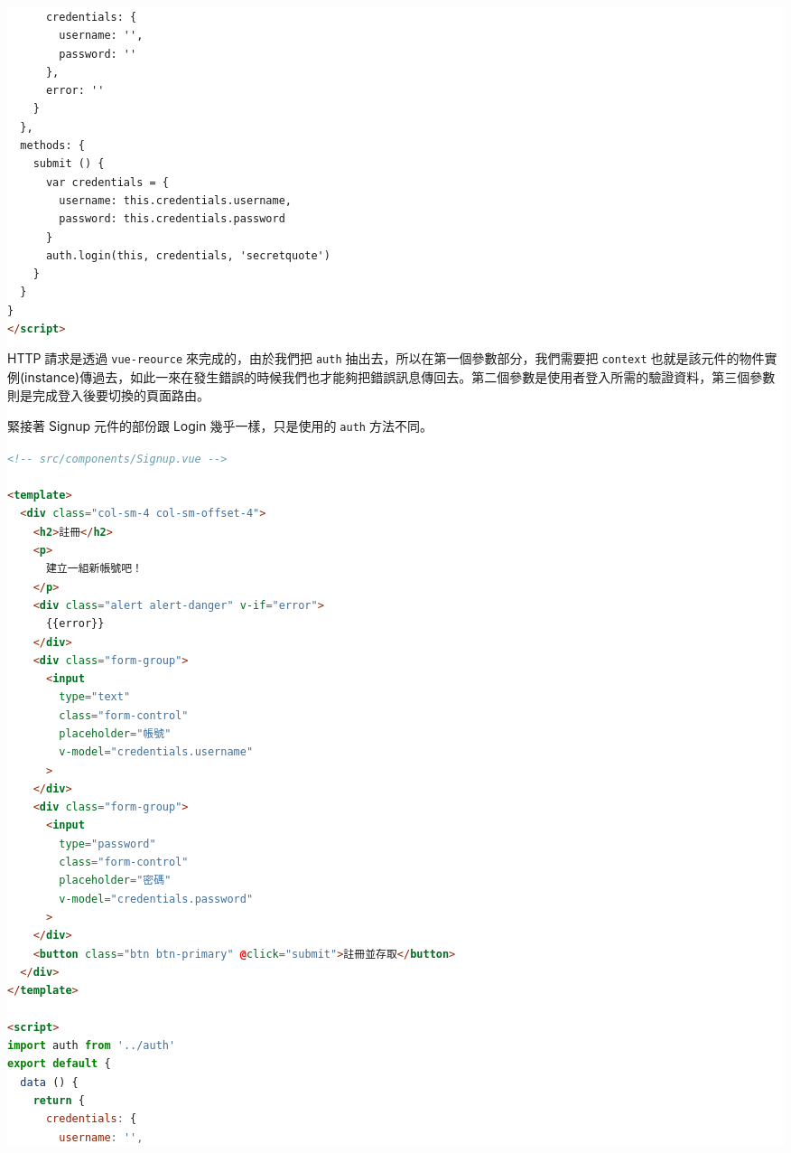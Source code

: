 ```html
      credentials: {
        username: '',
        password: ''
      },
      error: ''
    }
  },
  methods: {
    submit () {
      var credentials = {
        username: this.credentials.username,
        password: this.credentials.password
      }
      auth.login(this, credentials, 'secretquote')
    }
  }
}
</script>
```

HTTP 請求是透過 `vue-reource` 來完成的，由於我們把 `auth` 抽出去，所以在第一個參數部分，我們需要把 `context` 也就是該元件的物件實例(instance)傳過去，如此一來在發生錯誤的時候我們也才能夠把錯誤訊息傳回去。第二個參數是使用者登入所需的驗證資料，第三個參數則是完成登入後要切換的頁面路由。

緊接著 Signup 元件的部份跟 Login 幾乎一樣，只是使用的 `auth` 方法不同。

```html
<!-- src/components/Signup.vue -->

<template>
  <div class="col-sm-4 col-sm-offset-4">
    <h2>註冊</h2>
    <p>
      建立一組新帳號吧！
    </p>
    <div class="alert alert-danger" v-if="error">
      {{error}}
    </div>
    <div class="form-group">
      <input
        type="text"
        class="form-control"
        placeholder="帳號"
        v-model="credentials.username"
      >
    </div>
    <div class="form-group">
      <input
        type="password"
        class="form-control"
        placeholder="密碼"
        v-model="credentials.password"
      >
    </div>
    <button class="btn btn-primary" @click="submit">註冊並存取</button>
  </div>
</template>

<script>
import auth from '../auth'
export default {
  data () {
    return {
      credentials: {
        username: '',
```